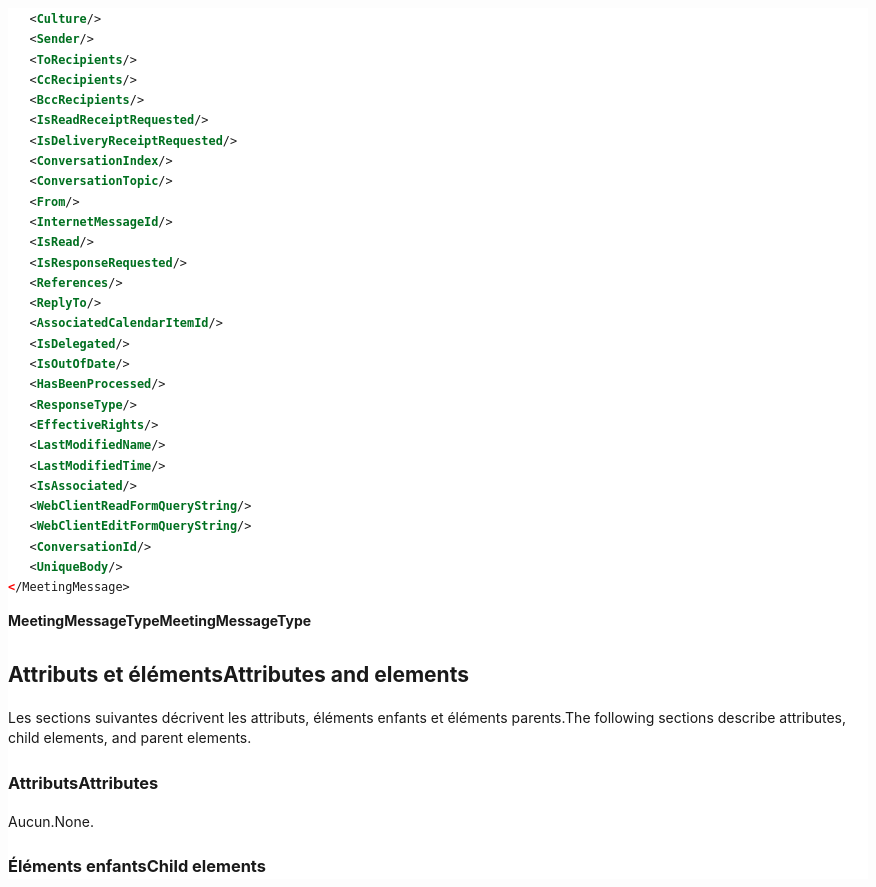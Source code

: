 ```xml
   <Culture/>
   <Sender/>
   <ToRecipients/>
   <CcRecipients/>
   <BccRecipients/>
   <IsReadReceiptRequested/>
   <IsDeliveryReceiptRequested/>
   <ConversationIndex/>
   <ConversationTopic/>
   <From/>
   <InternetMessageId/>
   <IsRead/>
   <IsResponseRequested/>
   <References/>
   <ReplyTo/>
   <AssociatedCalendarItemId/>
   <IsDelegated/>
   <IsOutOfDate/>
   <HasBeenProcessed/>
   <ResponseType/>
   <EffectiveRights/>
   <LastModifiedName/>
   <LastModifiedTime/>
   <IsAssociated/>
   <WebClientReadFormQueryString/>
   <WebClientEditFormQueryString/>
   <ConversationId/>
   <UniqueBody/>
</MeetingMessage>
```

 <span data-ttu-id="eaa2e-105">**MeetingMessageType**</span><span class="sxs-lookup"><span data-stu-id="eaa2e-105">**MeetingMessageType**</span></span>
## <a name="attributes-and-elements"></a><span data-ttu-id="eaa2e-106">Attributs et éléments</span><span class="sxs-lookup"><span data-stu-id="eaa2e-106">Attributes and elements</span></span>

<span data-ttu-id="eaa2e-107">Les sections suivantes décrivent les attributs, éléments enfants et éléments parents.</span><span class="sxs-lookup"><span data-stu-id="eaa2e-107">The following sections describe attributes, child elements, and parent elements.</span></span>
  
### <a name="attributes"></a><span data-ttu-id="eaa2e-108">Attributs</span><span class="sxs-lookup"><span data-stu-id="eaa2e-108">Attributes</span></span>

<span data-ttu-id="eaa2e-109">Aucun.</span><span class="sxs-lookup"><span data-stu-id="eaa2e-109">None.</span></span>
  
### <a name="child-elements"></a><span data-ttu-id="eaa2e-110">Éléments enfants</span><span class="sxs-lookup"><span data-stu-id="eaa2e-110">Child elements</span></span>
